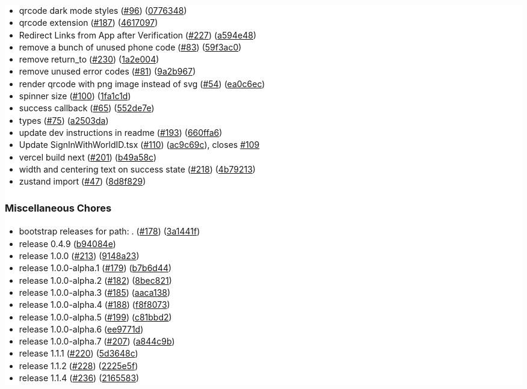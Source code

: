 * qrcode dark mode styles ([#96](https://github.com/gatleas17/idkit-js/issues/96)) ([0776348](https://github.com/gatleas17/idkit-js/commit/0776348f5fde69dc8bed17b215ff3a17a7c82992))
* qrcode extension ([#187](https://github.com/gatleas17/idkit-js/issues/187)) ([4617097](https://github.com/gatleas17/idkit-js/commit/4617097999727ab24a61d73a392b8c0441c7e74b))
* Redirect Links from App after Verification ([#227](https://github.com/gatleas17/idkit-js/issues/227)) ([a594e48](https://github.com/gatleas17/idkit-js/commit/a594e4851857caae9e555258ccef61be4abb3438))
* remove a bunch of unused phone code ([#83](https://github.com/gatleas17/idkit-js/issues/83)) ([59f3ac0](https://github.com/gatleas17/idkit-js/commit/59f3ac053a86f02db0571c117c237910939fc1e2))
* remove return_to ([#230](https://github.com/gatleas17/idkit-js/issues/230)) ([1a2e004](https://github.com/gatleas17/idkit-js/commit/1a2e00448a9c9fde9ad19634308c4652661e621d))
* remove unused error codes ([#81](https://github.com/gatleas17/idkit-js/issues/81)) ([9a2b967](https://github.com/gatleas17/idkit-js/commit/9a2b967514d375dc80f51805ccfe6755314933cc))
* render qrcode with png image instead of svg ([#54](https://github.com/gatleas17/idkit-js/issues/54)) ([ea0c6ec](https://github.com/gatleas17/idkit-js/commit/ea0c6ece468590b8df79a323c23ad096a823b812))
* spinner size ([#100](https://github.com/gatleas17/idkit-js/issues/100)) ([1fa1c1d](https://github.com/gatleas17/idkit-js/commit/1fa1c1d9c7df0211a90da28ff57baecb4087eee1))
* success callback ([#65](https://github.com/gatleas17/idkit-js/issues/65)) ([552de7e](https://github.com/gatleas17/idkit-js/commit/552de7e9fff1c250d0c3efd1e419ec8aa75aeec7))
* types ([#75](https://github.com/gatleas17/idkit-js/issues/75)) ([a2503da](https://github.com/gatleas17/idkit-js/commit/a2503da3dac513226cad2f74811b532b76a7301d))
* update dev instructions in readme ([#193](https://github.com/gatleas17/idkit-js/issues/193)) ([660ffa6](https://github.com/gatleas17/idkit-js/commit/660ffa6f35b215a22e8b4abe79dabe20f19b708e))
* Update SignInWithWorldID.tsx ([#110](https://github.com/gatleas17/idkit-js/issues/110)) ([ac9c69c](https://github.com/gatleas17/idkit-js/commit/ac9c69cfb062d61fca6a8d8887ff4b8a875619db)), closes [#109](https://github.com/gatleas17/idkit-js/issues/109)
* vercel build next ([#201](https://github.com/gatleas17/idkit-js/issues/201)) ([b49a58c](https://github.com/gatleas17/idkit-js/commit/b49a58ca263346b440bdba9fe4f5259e133ca07a))
* width and centering text on success state ([#218](https://github.com/gatleas17/idkit-js/issues/218)) ([4b79213](https://github.com/gatleas17/idkit-js/commit/4b792133373ef40fc53faa488955f90478814d00))
* zustand import ([#47](https://github.com/gatleas17/idkit-js/issues/47)) ([8d8f829](https://github.com/gatleas17/idkit-js/commit/8d8f8291271be86ea8e23948eebe767684a637f8))


### Miscellaneous Chores

* bootstrap releases for path: . ([#178](https://github.com/gatleas17/idkit-js/issues/178)) ([3a1441f](https://github.com/gatleas17/idkit-js/commit/3a1441f92603a586d174b9566620eaf72e17a5ec))
* release 0.4.9 ([b94084e](https://github.com/gatleas17/idkit-js/commit/b94084e30653e2246c13d9bd30c2e5edd127bcde))
* release 1.0.0 ([#213](https://github.com/gatleas17/idkit-js/issues/213)) ([9148a23](https://github.com/gatleas17/idkit-js/commit/9148a23afea5f78666b98dfd8601a2bf6c5bcca6))
* release 1.0.0-alpha.1 ([#179](https://github.com/gatleas17/idkit-js/issues/179)) ([b7b6d44](https://github.com/gatleas17/idkit-js/commit/b7b6d443350399d946c6507ce69db6eb48d2c30c))
* release 1.0.0-alpha.2 ([#182](https://github.com/gatleas17/idkit-js/issues/182)) ([8bec821](https://github.com/gatleas17/idkit-js/commit/8bec8218623ac374d2eb54547caa0a782582509d))
* release 1.0.0-alpha.3 ([#185](https://github.com/gatleas17/idkit-js/issues/185)) ([aaca138](https://github.com/gatleas17/idkit-js/commit/aaca1381c899f9f6bec9852c43d5156d3d8077e0))
* release 1.0.0-alpha.4 ([#188](https://github.com/gatleas17/idkit-js/issues/188)) ([f8f8073](https://github.com/gatleas17/idkit-js/commit/f8f8073768a8f15a92f09c61aeabd5ff10e48b92))
* release 1.0.0-alpha.5 ([#199](https://github.com/gatleas17/idkit-js/issues/199)) ([c81bbd2](https://github.com/gatleas17/idkit-js/commit/c81bbd2411d438afc6b90e4fdbdddcd14cba2ebf))
* release 1.0.0-alpha.6 ([ee9771d](https://github.com/gatleas17/idkit-js/commit/ee9771d869a90fcd13f7eed4c29af8ef573e355f))
* release 1.0.0-alpha.7 ([#207](https://github.com/gatleas17/idkit-js/issues/207)) ([a844c9b](https://github.com/gatleas17/idkit-js/commit/a844c9b8bba671dbcb1466c61dc1eff3267c9433))
* release 1.1.1 ([#220](https://github.com/gatleas17/idkit-js/issues/220)) ([5d3648c](https://github.com/gatleas17/idkit-js/commit/5d3648c6c4de3b4a81d2caeb41ea9e4afaa570a4))
* release 1.1.2 ([#228](https://github.com/gatleas17/idkit-js/issues/228)) ([2225e5f](https://github.com/gatleas17/idkit-js/commit/2225e5ff35123ac52c9f59c3131938bda305b310))
* release 1.1.4 ([#236](https://github.com/gatleas17/idkit-js/issues/236)) ([2165583](https://github.com/gatleas17/idkit-js/commit/2165583fd0847b5fdc86289c9d7b8c5d412b6b84))
